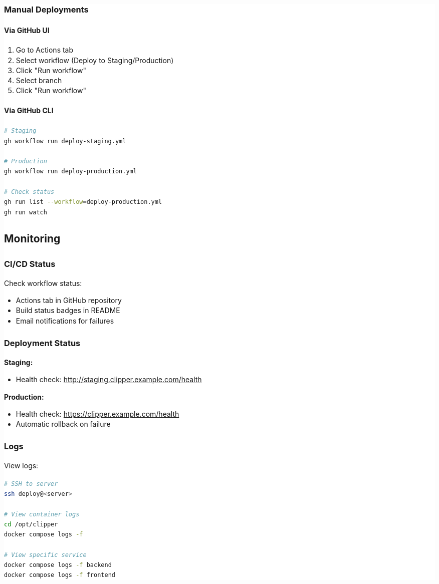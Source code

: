 ### Manual Deployments

#### Via GitHub UI

1. Go to Actions tab
2. Select workflow (Deploy to Staging/Production)
3. Click "Run workflow"
4. Select branch
5. Click "Run workflow"

#### Via GitHub CLI

```bash
# Staging
gh workflow run deploy-staging.yml

# Production
gh workflow run deploy-production.yml

# Check status
gh run list --workflow=deploy-production.yml
gh run watch
```

## Monitoring

### CI/CD Status

Check workflow status:

- Actions tab in GitHub repository
- Build status badges in README
- Email notifications for failures

### Deployment Status

**Staging:**

- Health check: <http://staging.clipper.example.com/health>

**Production:**

- Health check: <https://clipper.example.com/health>
- Automatic rollback on failure

### Logs

View logs:

```bash
# SSH to server
ssh deploy@<server>

# View container logs
cd /opt/clipper
docker compose logs -f

# View specific service
docker compose logs -f backend
docker compose logs -f frontend
```
